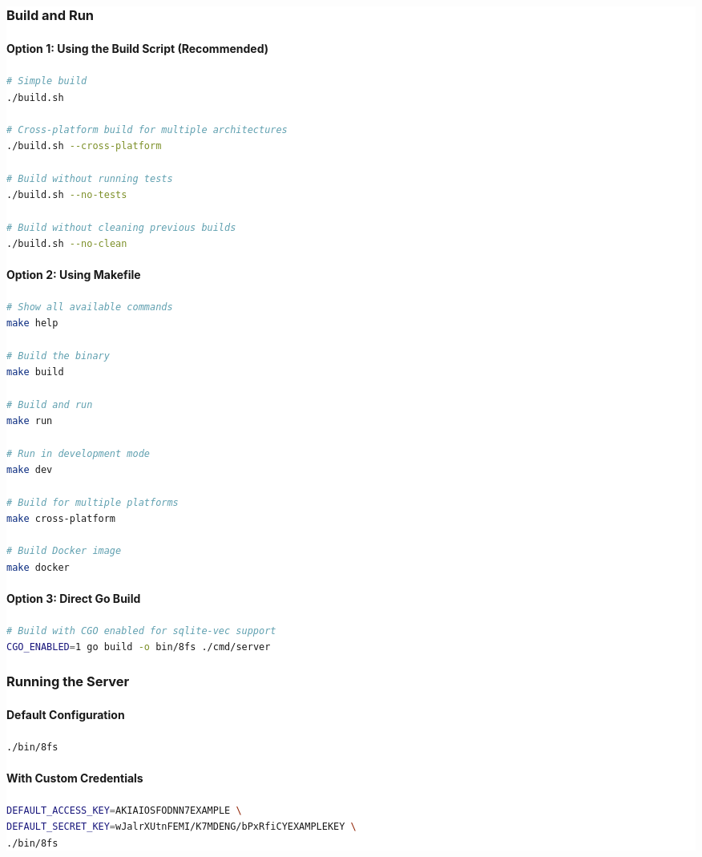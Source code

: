 ### Build and Run

#### Option 1: Using the Build Script (Recommended)
```bash
# Simple build
./build.sh

# Cross-platform build for multiple architectures
./build.sh --cross-platform

# Build without running tests
./build.sh --no-tests

# Build without cleaning previous builds
./build.sh --no-clean
```

#### Option 2: Using Makefile
```bash
# Show all available commands
make help

# Build the binary
make build

# Build and run
make run

# Run in development mode
make dev

# Build for multiple platforms
make cross-platform

# Build Docker image
make docker
```

#### Option 3: Direct Go Build
```bash
# Build with CGO enabled for sqlite-vec support
CGO_ENABLED=1 go build -o bin/8fs ./cmd/server
```

### Running the Server

#### Default Configuration
```bash
./bin/8fs
```

#### With Custom Credentials
```bash
DEFAULT_ACCESS_KEY=AKIAIOSFODNN7EXAMPLE \
DEFAULT_SECRET_KEY=wJalrXUtnFEMI/K7MDENG/bPxRfiCYEXAMPLEKEY \
./bin/8fs
```
